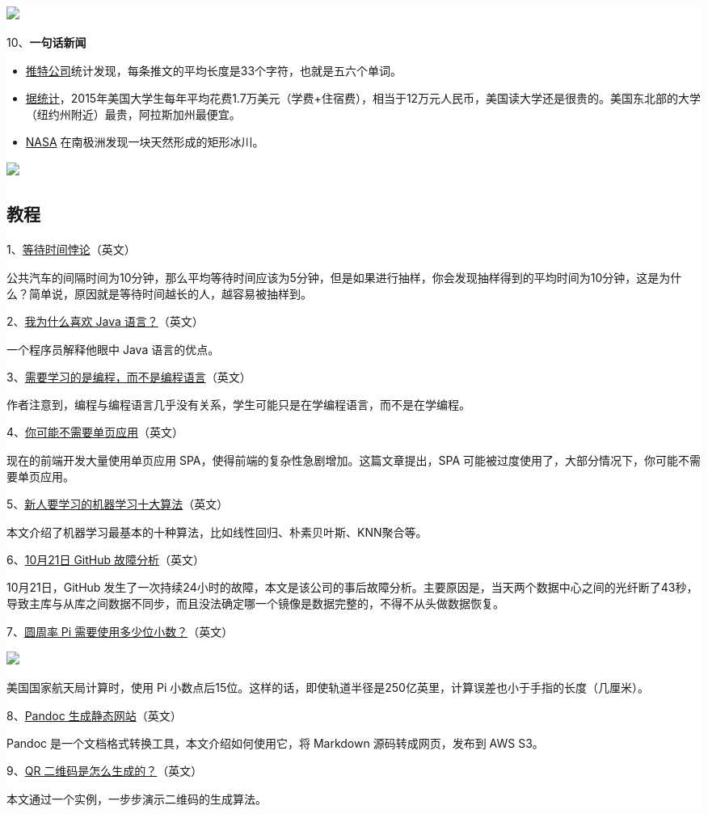 ![](https://www.wangbase.com/blogimg/asset/201811/bg2018111611.jpg)

10、__一句话新闻__

* [推特公司](https://www.axios.com/a-year-after-tweets-doubled-in-size--brevity-still-rules-610efb0f-7799-4874-8d65-a0f3e807b310.html)统计发现，每条推文的平均长度是33个字符，也就是五六个单词。
    
* [据统计](https://www.theclassroom.com/cost-analysis)，2015年美国大学生每年平均花费1.7万美元（学费+住宿费），相当于12万元人民币，美国读大学还是很贵的。美国东北部的大学（纽约州附近）最贵，阿拉斯加州最便宜。
    
* [NASA](https://www.space.com/42234-weird-square-iceberg-antarctica.html?utm_source=twitter&utm_medium=social) 在南极洲发现一块天然形成的矩形冰川。

![](https://www.wangbase.com/blogimg/asset/201811/bg2018111612.jpg)

## 教程

1、[等待时间悖论](http://jakevdp.github.io/blog/2018/09/13/waiting-time-paradox/)（英文）

公共汽车的间隔时间为10分钟，那么平均等待时间应该为5分钟，但是如果进行抽样，你会发现抽样得到的平均时间为10分钟，这是为什么？简单说，原因就是等待时间越长的人，越容易被抽样到。

2、[我为什么喜欢 Java 语言？](https://dev.to/acoh3n/why-i-love-java-5c14)（英文）

一个程序员解释他眼中 Java 语言的优点。

3、[需要学习的是编程，而不是编程语言](https://phpocean.com/blog/article/learning-programming-is-different-from-learning-a-programming-language/80)（英文）

作者注意到，编程与编程语言几乎没有关系，学生可能只是在学编程语言，而不是在学编程。

4、[你可能不需要单页应用](https://tinnedfruit.com/articles/create-your-own-dysfunctional-single-page-app.html)（英文）

现在的前端开发大量使用单页应用 SPA，使得前端的复杂性急剧增加。这篇文章提出，SPA 可能被过度使用了，大部分情况下，你可能不需要单页应用。

5、[新人要学习的机器学习十大算法](https://towardsdatascience.com/a-tour-of-the-top-10-algorithms-for-machine-learning-newbies-dde4edffae11)（英文）

本文介绍了机器学习最基本的十种算法，比如线性回归、朴素贝叶斯、KNN聚合等。

6、[10月21日 GitHub 故障分析](https://blog.github.com/2018-10-30-oct21-post-incident-analysis/)（英文）

10月21日，GitHub 发生了一次持续24小时的故障，本文是该公司的事后故障分析。主要原因是，当天两个数据中心之间的光纤断了43秒，导致主库与从库之间数据不同步，而且没法确定哪一个镜像是数据完整的，不得不从头做数据恢复。

7、[圆周率 Pi 需要使用多少位小数？](https://www.jpl.nasa.gov/edu/news/2016/3/16/how-many-decimals-of-pi-do-we-really-need/)（英文）

![](https://www.wangbase.com/blogimg/asset/201811/bg2018111613.jpg)

美国国家航天局计算时，使用 Pi 小数点后15位。这样的话，即使轨道半径是250亿英里，计算误差也小于手指的长度（几厘米）。

8、[Pandoc 生成静态网站](https://christianfei.com/posts/2018-10-31-my-current-blogging-stack/)（英文）

Pandoc 是一个文档格式转换工具，本文介绍如何使用它，将 Markdown 源码转成网页，发布到 AWS S3。

9、[QR 二维码是怎么生成的？](https://www.nayuki.io/page/creating-a-qr-code-step-by-step)（英文）

本文通过一个实例，一步步演示二维码的生成算法。
